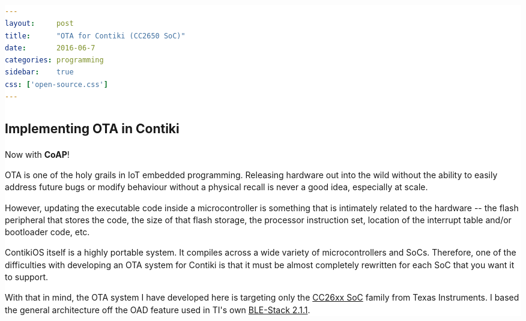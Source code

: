 ```yaml
---
layout:     post
title:      "OTA for Contiki (CC2650 SoC)"
date:       2016-06-7
categories: programming
sidebar:    true
css: ['open-source.css']
---
```


<style>
.mmap-container {
  text-align: center;
  margin-top: 20px;
  margin-bottom: 20px;
}
.mmap {
  border-left: 1px solid #000;
  border-right: 1px solid #000;
  border-top: 1px solid #000;
  text-align: center;
  display: flex;
  flex-direction: column;
  justify-content: space-between;
  height: 100%;
  width: 100%;
}
.mmap > div {
  border-bottom: 1px solid #000;
}

</style>

## Implementing OTA in Contiki
<div class="alert alert-success text-center">
  Now with <b>CoAP</b>!
</div>

OTA is one of the holy grails in IoT embedded programming.  Releasing hardware out into the wild without the ability to easily address future bugs or modify behaviour without a physical recall is never a good idea, especially at scale.

However, updating the executable code inside a microcontroller is something that is intimately related to the hardware -- the flash peripheral that stores the code, the size of that flash storage, the processor instruction set, location of the interrupt table and/or bootloader code, etc.

ContikiOS itself is a highly portable system.  It compiles across a wide variety of microcontrollers and SoCs.  Therefore, one of the difficulties with developing an OTA system for Contiki is that it must be almost completely rewritten for each SoC that you want it to support.

With that in mind, the OTA system I have developed here is targeting only the [CC26xx SoC](http://www.ti.com/product/CC2650) family from Texas Instruments.  I based the general architecture off the OAD feature used in TI's own [BLE-Stack 2.1.1](http://www.ti.com/tool/ble-stack).
